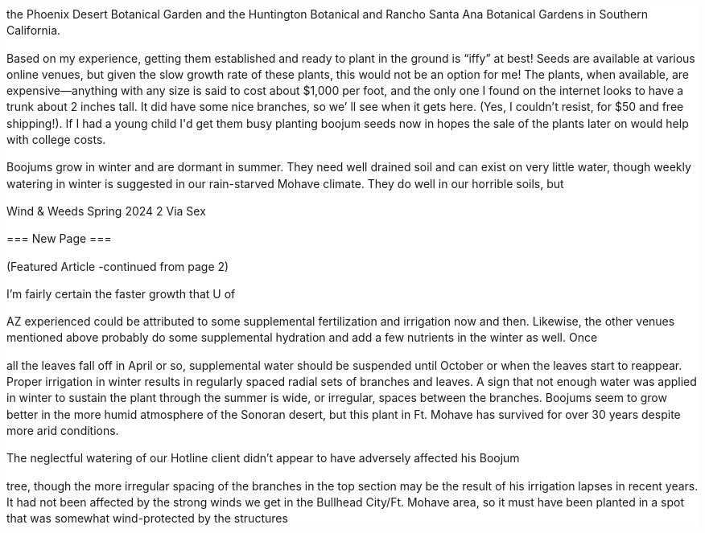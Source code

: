 the Phoenix Desert Botanical Garden and the
Huntington Botanical and Rancho Santa Ana
Botanical Gardens in Southern California.

Based on my experience, getting them established
and ready to plant in the ground is “iffy” at best!
Seeds are available at various online venues, but
given the slow growth rate of these plants, this
would not be an option for me! The plants, when
available, are expensive—anything with any size is
said to cost about $1,000 per foot, and the only one
I found on the internet looks to have a trunk about
2 inches tall. It did have some nice branches, so
we’ ll see when it gets here. (Yes, I couldn’t resist,
for $50 and free shipping!). If I had a young child
I'd get them busy planting boojum seeds now in
hopes the sale of the plants later on would help with
college costs.

Boojums grow in winter and are dormant in
summer. They need well drained soil and can
exist on very little water, though weekly watering
in winter is suggested in our rain-starved Mohave
climate. They do well in our horrible soils, but

Wind & Weeds Spring 2024 2 Via Sex

=== New Page ===

(Featured Article -continued from page 2)

I’m fairly certain the faster growth that U of

AZ experienced could be attributed to some
supplemental fertilization and irrigation now and
then. Likewise, the other venues mentioned above
probably do some supplemental hydration and
add a few nutrients in the winter as well. Once

all the leaves fall off in April or so, supplemental
water should be suspended until October or when
the leaves start to reappear. Proper irrigation in
winter results in regularly spaced radial sets of
branches and leaves. A sign that not enough water
was applied in winter to sustain the plant through
the summer is wide, or irregular, spaces between
the branches. Boojums seem to grow better in the
more humid atmosphere of the Sonoran desert, but
this plant in Ft. Mohave has survived for over 30
years despite more arid conditions.

The neglectful watering of our Hotline client didn’t
appear to have adversely affected his Boojum

tree, though the more irregular spacing of the
branches in the top section may be the result
of his irrigation lapses in recent years. It had
not been affected by the strong winds we get
in the Bullhead City/Ft. Mohave area, so it
must have been planted in a spot that was
somewhat wind-protected by the structures
